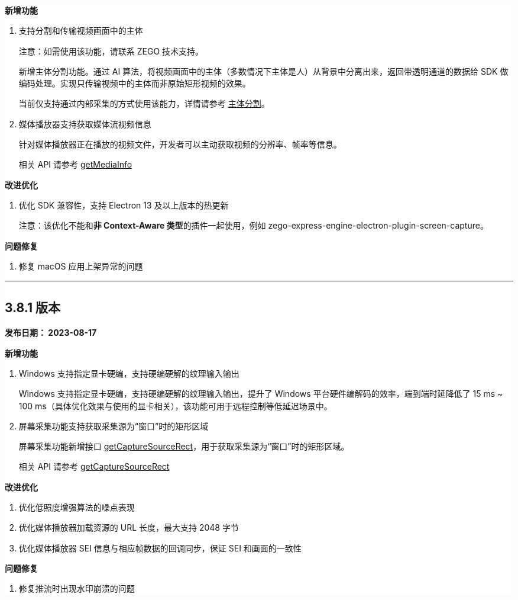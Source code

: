 **新增功能**

1. 支持分割和传输视频画面中的主体

    注意：如需使用该功能，请联系 ZEGO 技术支持。

    新增主体分割功能。通过 AI 算法，将视频画面中的主体（多数情况下主体是人）从背景中分离出来，返回带透明通道的数据给 SDK 做编码处理。实现只传输视频中的主体而非原始矩形视频的效果。

    当前仅支持通过内部采集的方式使用该能力，详情请参考 [主体分割](/real-time-video-electron-js/video/object-segmentation)。

2. 媒体播放器支持获取媒体流视频信息

    针对媒体播放器正在播放的视频文件，开发者可以主动获取视频的分辨率、帧率等信息。

    相关 API 请参考 [getMediaInfo](https://doc-zh.zego.im/article/api?doc=Express_Audio_SDK_API~javascript_electron~class~ZegoMediaPlayer#get-media-info)

**改进优化**

1. 优化 SDK 兼容性，支持 Electron 13 及以上版本的热更新

    注意：该优化不能和**非 Context-Aware 类型**的插件一起使用，例如 zego-express-engine-electron-plugin-screen-capture。

**问题修复**

1. 修复 macOS 应用上架异常的问题



---

## 3.8.1 版本 <a id="3.8.1"></a>

**发布日期： 2023-08-17**


**新增功能**

1. Windows 支持指定显卡硬编，支持硬编硬解的纹理输入输出

    Windows 支持指定显卡硬编，支持硬编硬解的纹理输入输出，提升了 Windows 平台硬件编解码的效率，端到端时延降低了 15 ms ~ 100 ms（具体优化效果与使用的显卡相关），该功能可用于远程控制等低延迟场景中。


2. 屏幕采集功能支持获取采集源为“窗口”时的矩形区域

    屏幕采集功能新增接口 [getCaptureSourceRect](https://doc-zh.zego.im/article/api?doc=Express_Audio_SDK_API~javascript_electron~class~ZegoScreenCaptureSource#get-capture-source-rect)，用于获取采集源为“窗口”时的矩形区域。

    相关 API 请参考 [getCaptureSourceRect](https://doc-zh.zego.im/article/api?doc=Express_Audio_SDK_API~javascript_electron~class~ZegoScreenCaptureSource#get-capture-source-rect)

**改进优化**

1. 优化低照度增强算法的噪点表现

2. 优化媒体播放器加载资源的 URL 长度，最大支持 2048 字节

3. 优化媒体播放器 SEI 信息与相应帧数据的回调同步，保证 SEI 和画面的一致性

**问题修复**

1. 修复推流时出现水印崩溃的问题
